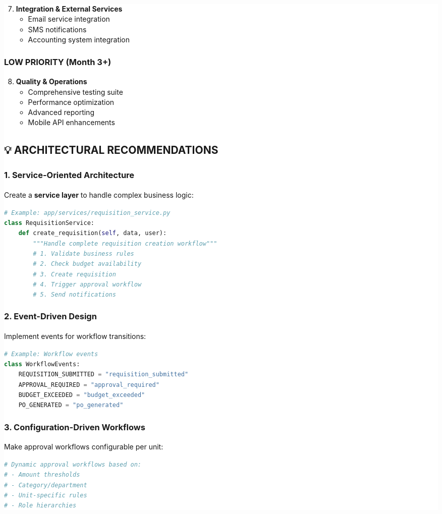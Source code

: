 7. **Integration & External Services**
   - Email service integration
   - SMS notifications
   - Accounting system integration

### **LOW PRIORITY (Month 3+)**

8. **Quality & Operations**
   - Comprehensive testing suite
   - Performance optimization
   - Advanced reporting
   - Mobile API enhancements

## 💡 **ARCHITECTURAL RECOMMENDATIONS**

### **1. Service-Oriented Architecture**

Create a **service layer** to handle complex business logic:

```python
# Example: app/services/requisition_service.py
class RequisitionService:
    def create_requisition(self, data, user):
        """Handle complete requisition creation workflow"""
        # 1. Validate business rules
        # 2. Check budget availability
        # 3. Create requisition
        # 4. Trigger approval workflow
        # 5. Send notifications
```

### **2. Event-Driven Design**

Implement events for workflow transitions:

```python
# Example: Workflow events
class WorkflowEvents:
    REQUISITION_SUBMITTED = "requisition_submitted"
    APPROVAL_REQUIRED = "approval_required"
    BUDGET_EXCEEDED = "budget_exceeded"
    PO_GENERATED = "po_generated"
```

### **3. Configuration-Driven Workflows**

Make approval workflows configurable per unit:

```python
# Dynamic approval workflows based on:
# - Amount thresholds
# - Category/department
# - Unit-specific rules
# - Role hierarchies
```
